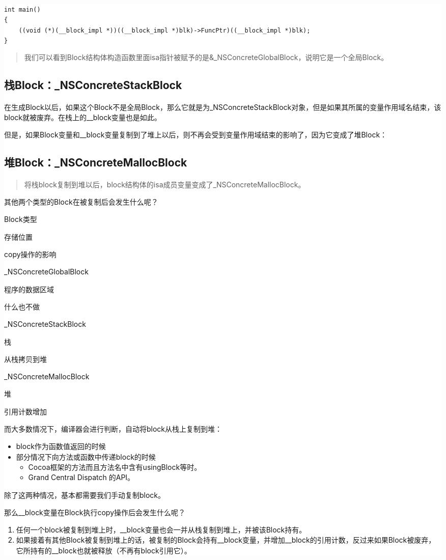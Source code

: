     int main()
    {
        ((void (*)(__block_impl *))((__block_impl *)blk)->FuncPtr)((__block_impl *)blk);
    }
    

> 我们可以看到Block结构体构造函数里面isa指针被赋予的是&\_NSConcreteGlobalBlock，说明它是一个全局Block。

栈Block：\_NSConcreteStackBlock
-----------------------------

在生成Block以后，如果这个Block不是全局Block，那么它就是为\_NSConcreteStackBlock对象，但是如果其所属的变量作用域名结束，该block就被废弃。在栈上的\_\_block变量也是如此。

但是，如果Block变量和\_\_block变量复制到了堆上以后，则不再会受到变量作用域结束的影响了，因为它变成了堆Block：

堆Block：\_NSConcreteMallocBlock
------------------------------

> 将栈block复制到堆以后，block结构体的isa成员变量变成了\_NSConcreteMallocBlock。

其他两个类型的Block在被复制后会发生什么呢？

Block类型

存储位置

copy操作的影响

\_NSConcreteGlobalBlock

程序的数据区域

什么也不做

\_NSConcreteStackBlock

栈

从栈拷贝到堆

\_NSConcreteMallocBlock

堆

引用计数增加

而大多数情况下，编译器会进行判断，自动将block从栈上复制到堆：

*   block作为函数值返回的时候
*   部分情况下向方法或函数中传递block的时候
    *   Cocoa框架的方法而且方法名中含有usingBlock等时。
    *   Grand Central Dispatch 的API。

除了这两种情况，基本都需要我们手动复制block。

那么\_\_block变量在Block执行copy操作后会发生什么呢？

1.  任何一个block被复制到堆上时，\_\_block变量也会一并从栈复制到堆上，并被该Block持有。
2.  如果接着有其他Block被复制到堆上的话，被复制的Block会持有\_\_block变量，并增加\_\_block的引用计数，反过来如果Block被废弃，它所持有的\_\_block也就被释放（不再有block引用它）。
